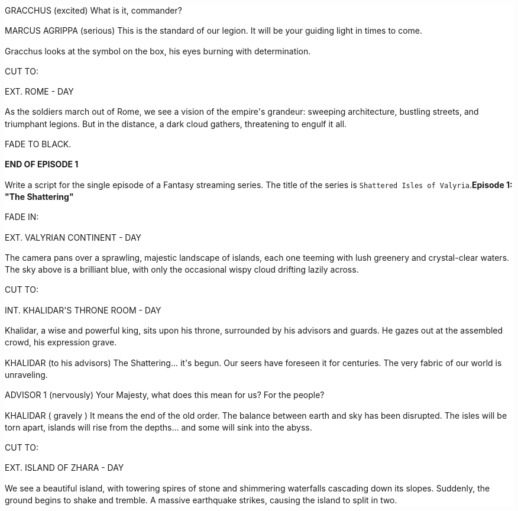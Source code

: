 GRACCHUS
(excited)
What is it, commander?

MARCUS AGRIPPA
(serious)
This is the standard of our legion. It will be your guiding light in times to come.

Gracchus looks at the symbol on the box, his eyes burning with determination.

CUT TO:

EXT. ROME - DAY

As the soldiers march out of Rome, we see a vision of the empire's grandeur: sweeping architecture, bustling streets, and triumphant legions. But in the distance, a dark cloud gathers, threatening to engulf it all.

FADE TO BLACK.

**END OF EPISODE 1**<end>

Write a script for the single episode of a Fantasy streaming series. The title of the series is `Shattered Isles of Valyria`.<start>**Episode 1: "The Shattering"**

FADE IN:

EXT. VALYRIAN CONTINENT - DAY

The camera pans over a sprawling, majestic landscape of islands, each one teeming with lush greenery and crystal-clear waters. The sky above is a brilliant blue, with only the occasional wispy cloud drifting lazily across.

CUT TO:

INT. KHALIDAR'S THRONE ROOM - DAY

Khalidar, a wise and powerful king, sits upon his throne, surrounded by his advisors and guards. He gazes out at the assembled crowd, his expression grave.

KHALIDAR
(to his advisors)
The Shattering... it's begun. Our seers have foreseen it for centuries. The very fabric of our world is unraveling.

ADVISOR 1
(nervously)
Your Majesty, what does this mean for us? For the people?

KHALIDAR
( gravely )
It means the end of the old order. The balance between earth and sky has been disrupted. The isles will be torn apart, islands will rise from the depths... and some will sink into the abyss.

CUT TO:

EXT. ISLAND OF ZHARA - DAY

We see a beautiful island, with towering spires of stone and shimmering waterfalls cascading down its slopes. Suddenly, the ground begins to shake and tremble. A massive earthquake strikes, causing the island to split in two.
